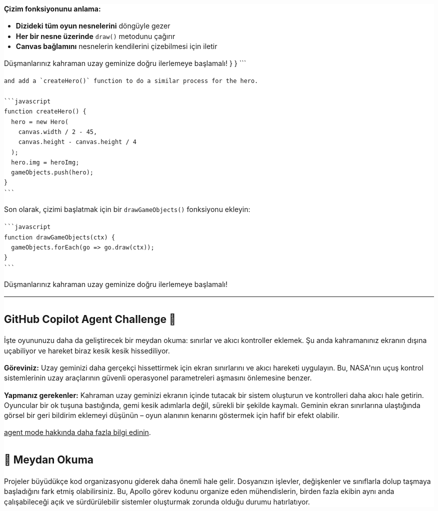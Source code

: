 **Çizim fonksiyonunu anlama:**
- **Dizideki tüm oyun nesnelerini** döngüyle gezer
- **Her bir nesne üzerinde** `draw()` metodunu çağırır
- **Canvas bağlamını** nesnelerin kendilerini çizebilmesi için iletir

Düşmanlarınız kahraman uzay geminize doğru ilerlemeye başlamalı!
}
}
    ```
    
    and add a `createHero()` function to do a similar process for the hero.
    
    ```javascript
    function createHero() {
      hero = new Hero(
        canvas.width / 2 - 45,
        canvas.height - canvas.height / 4
      );
      hero.img = heroImg;
      gameObjects.push(hero);
    }
    ```

Son olarak, çizimi başlatmak için bir `drawGameObjects()` fonksiyonu ekleyin:

    ```javascript
    function drawGameObjects(ctx) {
      gameObjects.forEach(go => go.draw(ctx));
    }
    ```

Düşmanlarınız kahraman uzay geminize doğru ilerlemeye başlamalı!

---

## GitHub Copilot Agent Challenge 🚀

İşte oyununuzu daha da geliştirecek bir meydan okuma: sınırlar ve akıcı kontroller eklemek. Şu anda kahramanınız ekranın dışına uçabiliyor ve hareket biraz kesik kesik hissediliyor.

**Göreviniz:** Uzay geminizi daha gerçekçi hissettirmek için ekran sınırlarını ve akıcı hareketi uygulayın. Bu, NASA'nın uçuş kontrol sistemlerinin uzay araçlarının güvenli operasyonel parametreleri aşmasını önlemesine benzer.

**Yapmanız gerekenler:** Kahraman uzay geminizi ekranın içinde tutacak bir sistem oluşturun ve kontrolleri daha akıcı hale getirin. Oyuncular bir ok tuşuna bastığında, gemi kesik adımlarla değil, sürekli bir şekilde kaymalı. Geminin ekran sınırlarına ulaştığında görsel bir geri bildirim eklemeyi düşünün – oyun alanının kenarını göstermek için hafif bir efekt olabilir.

[agent mode hakkında daha fazla bilgi edinin](https://code.visualstudio.com/blogs/2025/02/24/introducing-copilot-agent-mode).

## 🚀 Meydan Okuma

Projeler büyüdükçe kod organizasyonu giderek daha önemli hale gelir. Dosyanızın işlevler, değişkenler ve sınıflarla dolup taşmaya başladığını fark etmiş olabilirsiniz. Bu, Apollo görev kodunu organize eden mühendislerin, birden fazla ekibin aynı anda çalışabileceği açık ve sürdürülebilir sistemler oluşturmak zorunda olduğu durumu hatırlatıyor.
